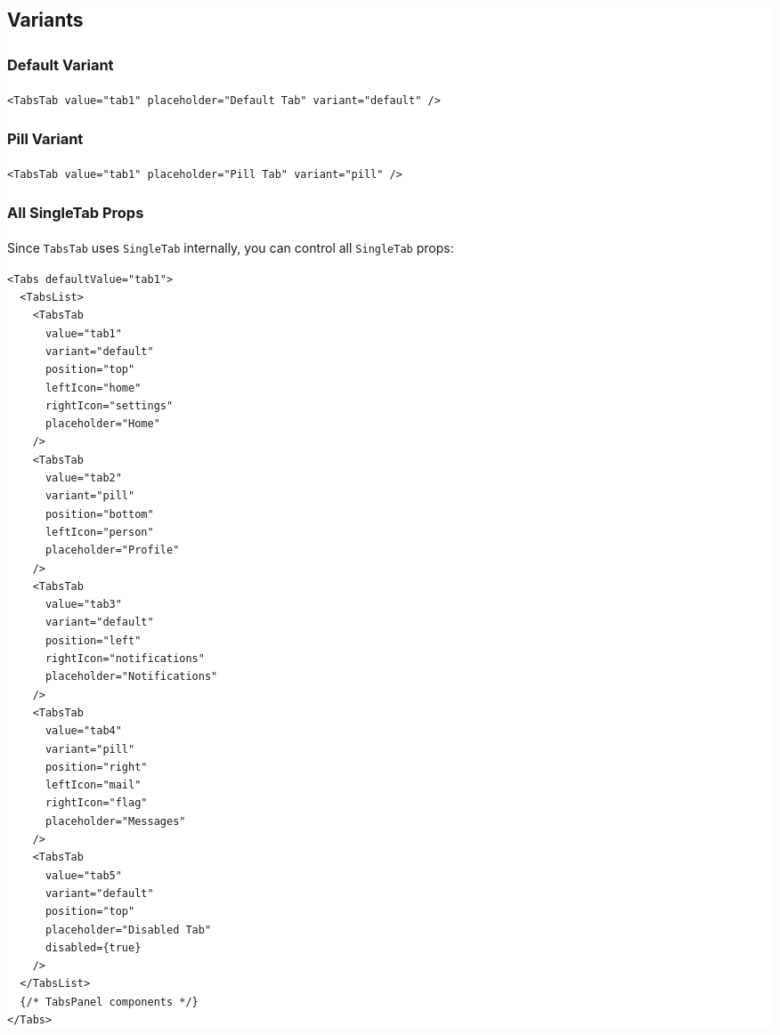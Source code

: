 ## Variants

### Default Variant

```tsx
<TabsTab value="tab1" placeholder="Default Tab" variant="default" />
```

### Pill Variant

```tsx
<TabsTab value="tab1" placeholder="Pill Tab" variant="pill" />
```

### All SingleTab Props

Since `TabsTab` uses `SingleTab` internally, you can control all `SingleTab` props:

```tsx
<Tabs defaultValue="tab1">
  <TabsList>
    <TabsTab
      value="tab1"
      variant="default"
      position="top"
      leftIcon="home"
      rightIcon="settings"
      placeholder="Home"
    />
    <TabsTab
      value="tab2"
      variant="pill"
      position="bottom"
      leftIcon="person"
      placeholder="Profile"
    />
    <TabsTab
      value="tab3"
      variant="default"
      position="left"
      rightIcon="notifications"
      placeholder="Notifications"
    />
    <TabsTab
      value="tab4"
      variant="pill"
      position="right"
      leftIcon="mail"
      rightIcon="flag"
      placeholder="Messages"
    />
    <TabsTab
      value="tab5"
      variant="default"
      position="top"
      placeholder="Disabled Tab"
      disabled={true}
    />
  </TabsList>
  {/* TabsPanel components */}
</Tabs>
```
